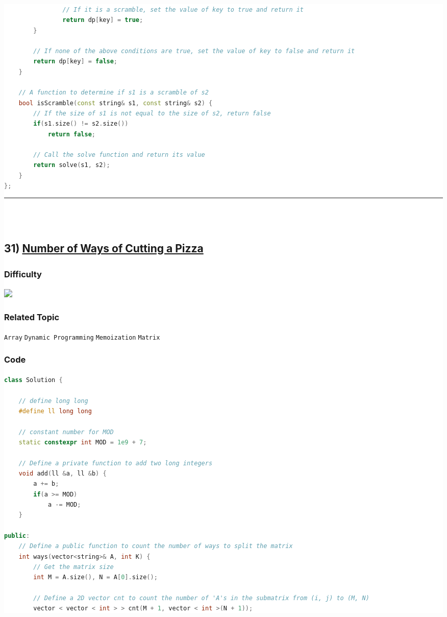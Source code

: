 ```cpp
                // If it is a scramble, set the value of key to true and return it
                return dp[key] = true;
        }

        // If none of the above conditions are true, set the value of key to false and return it
        return dp[key] = false;
    }

    // A function to determine if s1 is a scramble of s2
    bool isScramble(const string& s1, const string& s2) {
        // If the size of s1 is not equal to the size of s2, return false
        if(s1.size() != s2.size())
            return false;
        
        // Call the solve function and return its value
        return solve(s1, s2);
    }
};
```
    
<hr>
<br><br>

## 31)  [Number of Ways of Cutting a Pizza](https://leetcode.com/problems/number-of-ways-of-cutting-a-pizza/)

### Difficulty

![](https://img.shields.io/badge/Hard-red?style=for-the-badge)

### Related Topic

`Array` `Dynamic Programming` `Memoization` `Matrix`

### Code


```cpp
class Solution {

    // define long long 
    #define ll long long 

    // constant number for MOD
    static constexpr int MOD = 1e9 + 7;

    // Define a private function to add two long integers
    void add(ll &a, ll &b) { 
        a += b;
        if(a >= MOD)
            a -= MOD;
    }

public:
    // Define a public function to count the number of ways to split the matrix
    int ways(vector<string>& A, int K) {
        // Get the matrix size
        int M = A.size(), N = A[0].size();

        // Define a 2D vector cnt to count the number of 'A's in the submatrix from (i, j) to (M, N)
        vector < vector < int > > cnt(M + 1, vector < int >(N + 1));

```